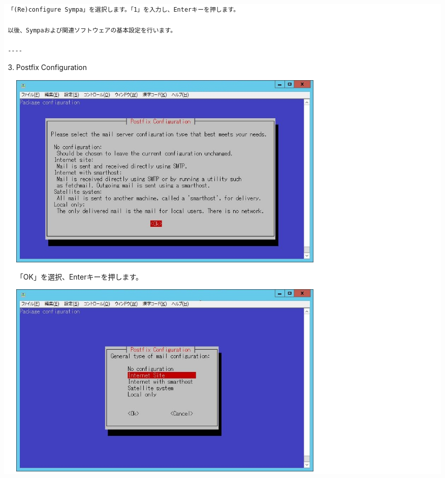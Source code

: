      「(Re)configure Sympa」を選択します。「1」を入力し、Enterキーを押します。

     以後、Sympaおよび関連ソフトウェアの基本設定を行います。

     ----

  3. Postfix Configuration

     <img src="../images/sympa_002.JPG" width="70%">

     「OK」を選択、Enterキーを押します。

     <img src="../images/sympa_003.JPG" width="70%">
